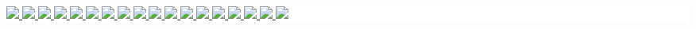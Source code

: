 <a href="https://github.com/wangzitiansky">
    <img src="https://avatars0.githubusercontent.com/u/49009644?s=460&v=4" width="40px">
</a> 
<a href="https://github.com/QianXu1998">
    <img src="https://avatars3.githubusercontent.com/u/30328533?s=400&v=4" width="40px">
</a> 
<a href="https://github.com/XifeiNi">
    <img src="https://avatars3.githubusercontent.com/u/31680997?s=88&v=4" width="40px">
</a> 
<a href="https://github.com/Zjd1996">
    <img src="https://avatars3.githubusercontent.com/u/17854831?s=460&v=4" width="40px">
</a> 
<a href="https://github.com/imbant">
    <img src="https://avatars3.githubusercontent.com/u/17983739?s=460&v=4" width="40px">
</a> 
<a href="https://github.com/lienze">
    <img src="https://avatars3.githubusercontent.com/u/13149356?s=460&v=4" width="40px">
</a> 
<a href="https://github.com/hikirkendall">
    <img src="https://avatars0.githubusercontent.com/u/38038825?s=460&v=4" width="40px">
</a> 
<a href="https://github.com/lutherlau">
    <img src="https://avatars3.githubusercontent.com/u/29849382?s=460&v=4" width="40px">
</a> 
<a href="https://github.com/CharlesZKQ">
    <img src="https://avatars0.githubusercontent.com/u/58759901?s=460&v=4" width="40px">
</a> 
<a href="https://github.com/MarcelArthur">
    <img src="https://avatars0.githubusercontent.com/u/12690819?s=400&v=4" width="40px">
</a> 
<a href="https://github.com/zhou-xia-ping">
    <img src="https://avatars.githubusercontent.com/u/40256652?s=460&v=4" width="40px">
</a> 
<a href="https://github.com/jiamingli9674">
    <img src="https://avatars.githubusercontent.com/u/39242771?s=460&v=4" width="40px">
</a> 
<a href="https://github.com/zhukewen1998">
    <img src="https://avatars.githubusercontent.com/u/53121066?s=400&v=4" width="40px">
</a> 
<a href="https://github.com/chaoers">
    <img src="https://avatars.githubusercontent.com/u/44529210?s=400&v=4" width="40px">
</a> 
<a href="https://github.com/imageslr">
    <img src="https://avatars.githubusercontent.com/u/17822028?s=400&v=4" width="40px">
</a> 
<a href="https://github.com/PlexPt">
    <img src="https://avatars.githubusercontent.com/u/15922823?s=400&v=4" width="40px">
</a> 
<a href="https://github.com/fengxiaop">
    <img src="https://avatars.githubusercontent.com/u/58691327?v=4" width="40px">
</a> 
<a href="https://github.com/RealBeBetter">
    <img src="https://avatars.githubusercontent.com/u/45707683?v=4" width="40px">